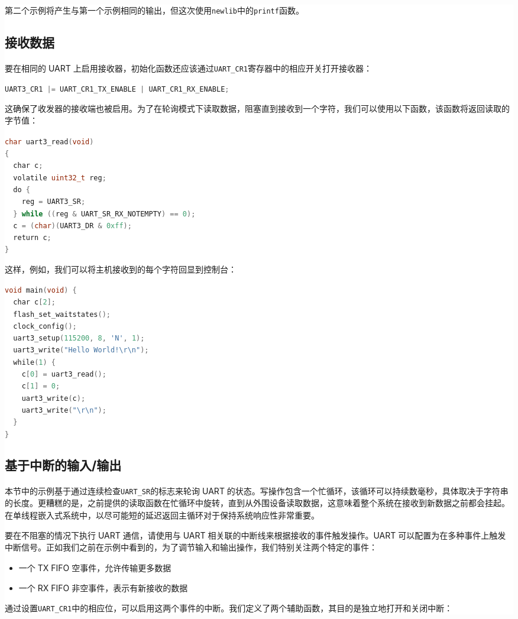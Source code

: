 第二个示例将产生与第一个示例相同的输出，但这次使用`newlib`中的`printf`函数。

## 接收数据

要在相同的 UART 上启用接收器，初始化函数还应该通过`UART_CR1`寄存器中的相应开关打开接收器：

```cpp
UART3_CR1 |= UART_CR1_TX_ENABLE | UART_CR1_RX_ENABLE;
```

这确保了收发器的接收端也被启用。为了在轮询模式下读取数据，阻塞直到接收到一个字符，我们可以使用以下函数，该函数将返回读取的字节值：

```cpp
char uart3_read(void)
{
  char c;
  volatile uint32_t reg;
  do {
    reg = UART3_SR;
  } while ((reg & UART_SR_RX_NOTEMPTY) == 0);
  c = (char)(UART3_DR & 0xff);
  return c;
}
```

这样，例如，我们可以将主机接收到的每个字符回显到控制台：

```cpp
void main(void) {
  char c[2];
  flash_set_waitstates();
  clock_config();
  uart3_setup(115200, 8, 'N', 1);
  uart3_write("Hello World!\r\n");
  while(1) {
    c[0] = uart3_read();
    c[1] = 0;
    uart3_write(c);
    uart3_write("\r\n");
  }
}
```

## 基于中断的输入/输出

本节中的示例基于通过连续检查`UART_SR`的标志来轮询 UART 的状态。写操作包含一个忙循环，该循环可以持续数毫秒，具体取决于字符串的长度。更糟糕的是，之前提供的读取函数在忙循环中旋转，直到从外围设备读取数据，这意味着整个系统在接收到新数据之前都会挂起。在单线程嵌入式系统中，以尽可能短的延迟返回主循环对于保持系统响应性非常重要。

要在不阻塞的情况下执行 UART 通信，请使用与 UART 相关联的中断线来根据接收的事件触发操作。UART 可以配置为在多种事件上触发中断信号。正如我们之前在示例中看到的，为了调节输入和输出操作，我们特别关注两个特定的事件：

+   一个 TX FIFO 空事件，允许传输更多数据

+   一个 RX FIFO 非空事件，表示有新接收的数据

通过设置`UART_CR1`中的相应位，可以启用这两个事件的中断。我们定义了两个辅助函数，其目的是独立地打开和关闭中断：

